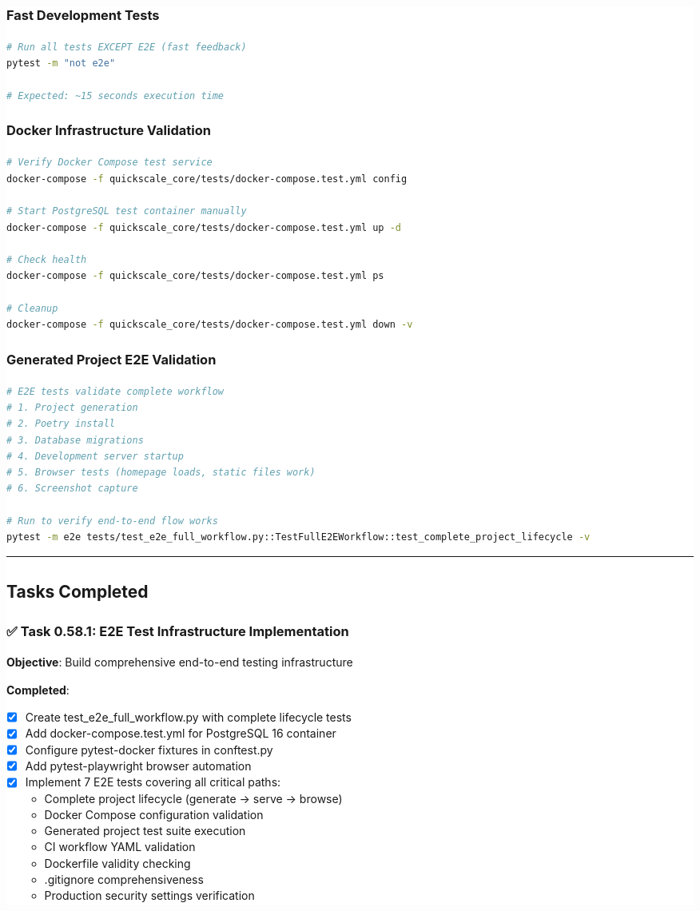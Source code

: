 ### Fast Development Tests
```bash
# Run all tests EXCEPT E2E (fast feedback)
pytest -m "not e2e"

# Expected: ~15 seconds execution time
```

### Docker Infrastructure Validation
```bash
# Verify Docker Compose test service
docker-compose -f quickscale_core/tests/docker-compose.test.yml config

# Start PostgreSQL test container manually
docker-compose -f quickscale_core/tests/docker-compose.test.yml up -d

# Check health
docker-compose -f quickscale_core/tests/docker-compose.test.yml ps

# Cleanup
docker-compose -f quickscale_core/tests/docker-compose.test.yml down -v
```

### Generated Project E2E Validation
```bash
# E2E tests validate complete workflow
# 1. Project generation
# 2. Poetry install
# 3. Database migrations
# 4. Development server startup
# 5. Browser tests (homepage loads, static files work)
# 6. Screenshot capture

# Run to verify end-to-end flow works
pytest -m e2e tests/test_e2e_full_workflow.py::TestFullE2EWorkflow::test_complete_project_lifecycle -v
```

---

## Tasks Completed

### ✅ Task 0.58.1: E2E Test Infrastructure Implementation
**Objective**: Build comprehensive end-to-end testing infrastructure

**Completed**:
- [x] Create test_e2e_full_workflow.py with complete lifecycle tests
- [x] Add docker-compose.test.yml for PostgreSQL 16 container
- [x] Configure pytest-docker fixtures in conftest.py
- [x] Add pytest-playwright browser automation
- [x] Implement 7 E2E tests covering all critical paths:
  - Complete project lifecycle (generate → serve → browse)
  - Docker Compose configuration validation
  - Generated project test suite execution
  - CI workflow YAML validation
  - Dockerfile validity checking
  - .gitignore comprehensiveness
  - Production security settings verification
